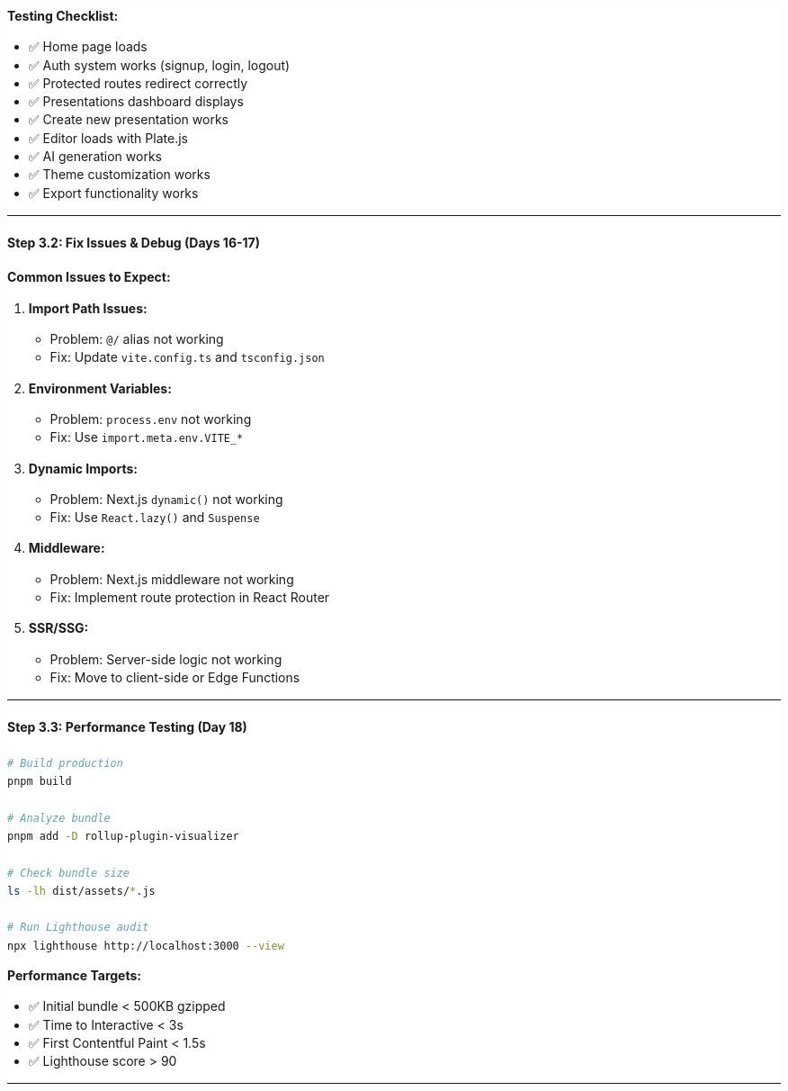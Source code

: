 **Testing Checklist:**
- ✅ Home page loads
- ✅ Auth system works (signup, login, logout)
- ✅ Protected routes redirect correctly
- ✅ Presentations dashboard displays
- ✅ Create new presentation works
- ✅ Editor loads with Plate.js
- ✅ AI generation works
- ✅ Theme customization works
- ✅ Export functionality works

---

#### Step 3.2: Fix Issues & Debug (Days 16-17)

**Common Issues to Expect:**

1. **Import Path Issues:**
   - Problem: `@/` alias not working
   - Fix: Update `vite.config.ts` and `tsconfig.json`

2. **Environment Variables:**
   - Problem: `process.env` not working
   - Fix: Use `import.meta.env.VITE_*`

3. **Dynamic Imports:**
   - Problem: Next.js `dynamic()` not working
   - Fix: Use `React.lazy()` and `Suspense`

4. **Middleware:**
   - Problem: Next.js middleware not working
   - Fix: Implement route protection in React Router

5. **SSR/SSG:**
   - Problem: Server-side logic not working
   - Fix: Move to client-side or Edge Functions

---

#### Step 3.3: Performance Testing (Day 18)

```bash
# Build production
pnpm build

# Analyze bundle
pnpm add -D rollup-plugin-visualizer

# Check bundle size
ls -lh dist/assets/*.js

# Run Lighthouse audit
npx lighthouse http://localhost:3000 --view
```

**Performance Targets:**
- ✅ Initial bundle < 500KB gzipped
- ✅ Time to Interactive < 3s
- ✅ First Contentful Paint < 1.5s
- ✅ Lighthouse score > 90

---